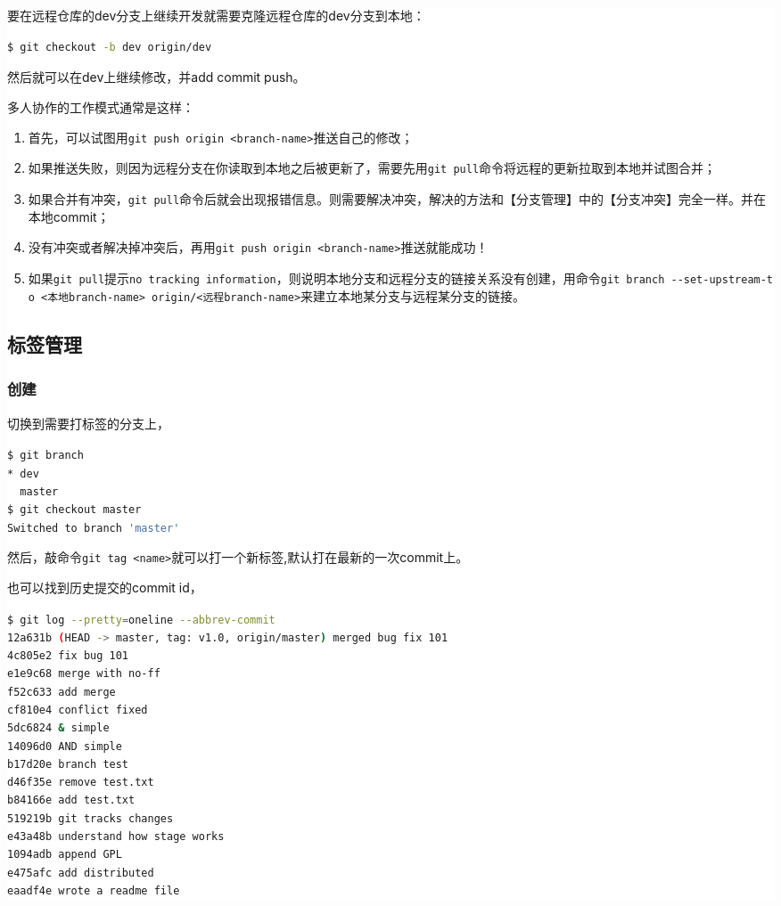 要在远程仓库的dev分支上继续开发就需要克隆远程仓库的dev分支到本地：

```bash
$ git checkout -b dev origin/dev
```

然后就可以在dev上继续修改，并add  commit  push。



多人协作的工作模式通常是这样：

1. 首先，可以试图用`git push origin <branch-name>`推送自己的修改；
2. 如果推送失败，则因为远程分支在你读取到本地之后被更新了，需要先用`git pull`命令将远程的更新拉取到本地并试图合并；
3. 如果合并有冲突，`git pull`命令后就会出现报错信息。则需要解决冲突，解决的方法和【分支管理】中的【分支冲突】完全一样。并在本地commit；
4. 没有冲突或者解决掉冲突后，再用`git push origin <branch-name>`推送就能成功！

5. 如果`git pull`提示`no tracking information`，则说明本地分支和远程分支的链接关系没有创建，用命令`git branch --set-upstream-to <本地branch-name> origin/<远程branch-name>`来建立本地某分支与远程某分支的链接。

## 标签管理

### 创建

切换到需要打标签的分支上，

```bash
$ git branch
* dev
  master
$ git checkout master
Switched to branch 'master'
```

然后，敲命令`git tag <name>`就可以打一个新标签,默认打在最新的一次commit上。

也可以找到历史提交的commit id，

```bash
$ git log --pretty=oneline --abbrev-commit
12a631b (HEAD -> master, tag: v1.0, origin/master) merged bug fix 101
4c805e2 fix bug 101
e1e9c68 merge with no-ff
f52c633 add merge
cf810e4 conflict fixed
5dc6824 & simple
14096d0 AND simple
b17d20e branch test
d46f35e remove test.txt
b84166e add test.txt
519219b git tracks changes
e43a48b understand how stage works
1094adb append GPL
e475afc add distributed
eaadf4e wrote a readme file
```

